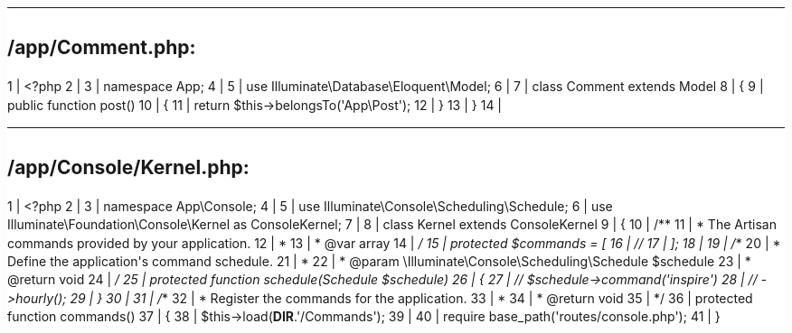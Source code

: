
--------------------------------------------------------------------------------
/app/Comment.php:
--------------------------------------------------------------------------------
 1 | <?php
 2 | 
 3 | namespace App;
 4 | 
 5 | use Illuminate\Database\Eloquent\Model;
 6 | 
 7 | class Comment extends Model
 8 | {
 9 |     public function post()
10 |     {
11 |         return $this->belongsTo('App\Post');
12 |     }
13 | }
14 | 


--------------------------------------------------------------------------------
/app/Console/Kernel.php:
--------------------------------------------------------------------------------
 1 | <?php
 2 | 
 3 | namespace App\Console;
 4 | 
 5 | use Illuminate\Console\Scheduling\Schedule;
 6 | use Illuminate\Foundation\Console\Kernel as ConsoleKernel;
 7 | 
 8 | class Kernel extends ConsoleKernel
 9 | {
10 |     /**
11 |      * The Artisan commands provided by your application.
12 |      *
13 |      * @var array
14 |      */
15 |     protected $commands = [
16 |         //
17 |     ];
18 | 
19 |     /**
20 |      * Define the application's command schedule.
21 |      *
22 |      * @param  \Illuminate\Console\Scheduling\Schedule  $schedule
23 |      * @return void
24 |      */
25 |     protected function schedule(Schedule $schedule)
26 |     {
27 |         // $schedule->command('inspire')
28 |         //          ->hourly();
29 |     }
30 | 
31 |     /**
32 |      * Register the commands for the application.
33 |      *
34 |      * @return void
35 |      */
36 |     protected function commands()
37 |     {
38 |         $this->load(__DIR__.'/Commands');
39 | 
40 |         require base_path('routes/console.php');
41 |     }